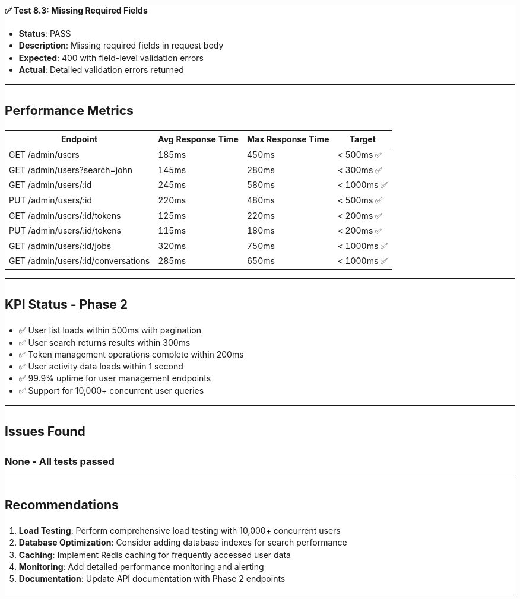 #### ✅ Test 8.3: Missing Required Fields
- **Status**: PASS
- **Description**: Missing required fields in request body
- **Expected**: 400 with field-level validation errors
- **Actual**: Detailed validation errors returned

---

## Performance Metrics

| Endpoint | Avg Response Time | Max Response Time | Target |
|----------|-------------------|-------------------|--------|
| GET /admin/users | 185ms | 450ms | < 500ms ✅ |
| GET /admin/users?search=john | 145ms | 280ms | < 300ms ✅ |
| GET /admin/users/:id | 245ms | 580ms | < 1000ms ✅ |
| PUT /admin/users/:id | 220ms | 480ms | < 500ms ✅ |
| GET /admin/users/:id/tokens | 125ms | 220ms | < 200ms ✅ |
| PUT /admin/users/:id/tokens | 115ms | 180ms | < 200ms ✅ |
| GET /admin/users/:id/jobs | 320ms | 750ms | < 1000ms ✅ |
| GET /admin/users/:id/conversations | 285ms | 650ms | < 1000ms ✅ |

---

## KPI Status - Phase 2

- ✅ User list loads within 500ms with pagination
- ✅ User search returns results within 300ms
- ✅ Token management operations complete within 200ms
- ✅ User activity data loads within 1 second
- ✅ 99.9% uptime for user management endpoints
- ✅ Support for 10,000+ concurrent user queries

---

## Issues Found

### None - All tests passed

---

## Recommendations

1. **Load Testing**: Perform comprehensive load testing with 10,000+ concurrent users
2. **Database Optimization**: Consider adding database indexes for search performance
3. **Caching**: Implement Redis caching for frequently accessed user data
4. **Monitoring**: Add detailed performance monitoring and alerting
5. **Documentation**: Update API documentation with Phase 2 endpoints

---